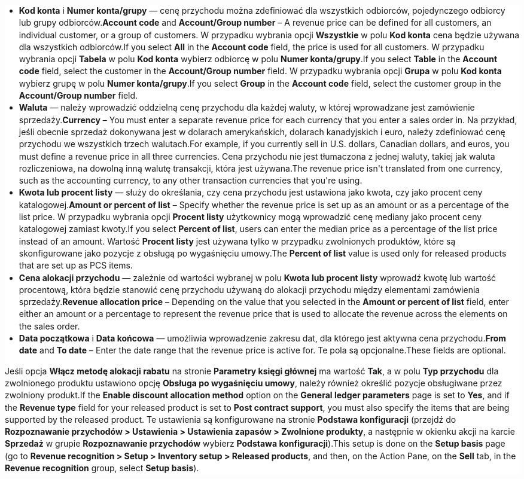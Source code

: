- <span data-ttu-id="b7683-247">**Kod konta** i **Numer konta/grupy** — cenę przychodu można zdefiniować dla wszystkich odbiorców, pojedynczego odbiorcy lub grupy odbiorców.</span><span class="sxs-lookup"><span data-stu-id="b7683-247">**Account code** and **Account/Group number** – A revenue price can be defined for all customers, an individual customer, or a group of customers.</span></span> <span data-ttu-id="b7683-248">W przypadku wybrania opcji **Wszystkie** w polu **Kod konta** cena będzie używana dla wszystkich odbiorców.</span><span class="sxs-lookup"><span data-stu-id="b7683-248">If you select **All** in the **Account code** field, the price is used for all customers.</span></span> <span data-ttu-id="b7683-249">W przypadku wybrania opcji **Tabela** w polu **Kod konta** wybierz odbiorcę w polu **Numer konta/grupy**.</span><span class="sxs-lookup"><span data-stu-id="b7683-249">If you select **Table** in the **Account code** field, select the customer in the **Account/Group number** field.</span></span> <span data-ttu-id="b7683-250">W przypadku wybrania opcji **Grupa** w polu **Kod konta** wybierz grupę w polu **Numer konta/grupy**.</span><span class="sxs-lookup"><span data-stu-id="b7683-250">If you select **Group** in the **Account code** field, select the customer group in the **Account/Group number** field.</span></span>
- <span data-ttu-id="b7683-251">**Waluta** — należy wprowadzić oddzielną cenę przychodu dla każdej waluty, w której wprowadzane jest zamówienie sprzedaży.</span><span class="sxs-lookup"><span data-stu-id="b7683-251">**Currency** – You must enter a separate revenue price for each currency that you enter a sales order in.</span></span> <span data-ttu-id="b7683-252">Na przykład, jeśli obecnie sprzedaż dokonywana jest w dolarach amerykańskich, dolarach kanadyjskich i euro, należy zdefiniować cenę przychodu we wszystkich trzech walutach.</span><span class="sxs-lookup"><span data-stu-id="b7683-252">For example, if you currently sell in U.S. dollars, Canadian dollars, and euros, you must define a revenue price in all three currencies.</span></span> <span data-ttu-id="b7683-253">Cena przychodu nie jest tłumaczona z jednej waluty, takiej jak waluta rozliczeniowa, na dowolną inną walutę transakcji, która jest używana.</span><span class="sxs-lookup"><span data-stu-id="b7683-253">The revenue price isn't translated from one currency, such as the accounting currency, to any other transaction currencies that you're using.</span></span>
- <span data-ttu-id="b7683-254">**Kwota lub procent listy** — służy do określania, czy cena przychodu jest ustawiona jako kwota, czy jako procent ceny katalogowej.</span><span class="sxs-lookup"><span data-stu-id="b7683-254">**Amount or percent of list** – Specify whether the revenue price is set up as an amount or as a percentage of the list price.</span></span> <span data-ttu-id="b7683-255">W przypadku wybrania opcji **Procent listy** użytkownicy mogą wprowadzić cenę mediany jako procent ceny katalogowej zamiast kwoty.</span><span class="sxs-lookup"><span data-stu-id="b7683-255">If you select **Percent of list**, users can enter the median price as a percentage of the list price instead of an amount.</span></span> <span data-ttu-id="b7683-256">Wartość **Procent listy** jest używana tylko w przypadku zwolnionych produktów, które są skonfigurowane jako pozycje z obsługą po wygaśnięciu umowy.</span><span class="sxs-lookup"><span data-stu-id="b7683-256">The **Percent of list** value is used only for released products that are set up as PCS items.</span></span>
- <span data-ttu-id="b7683-257">**Cena alokacji przychodu** — zależnie od wartości wybranej w polu **Kwota lub procent listy** wprowadź kwotę lub wartość procentową, która będzie stanowić cenę przychodu używaną do alokacji przychodu między elementami zamówienia sprzedaży.</span><span class="sxs-lookup"><span data-stu-id="b7683-257">**Revenue allocation price** – Depending on the value that you selected in the **Amount or percent of list** field, enter either an amount or a percentage to represent the revenue price that is used to allocate the revenue across the elements on the sales order.</span></span>
- <span data-ttu-id="b7683-258">**Data początkowa** i **Data końcowa** — umożliwia wprowadzenie zakresu dat, dla którego jest aktywna cena przychodu.</span><span class="sxs-lookup"><span data-stu-id="b7683-258">**From date** and **To date** – Enter the date range that the revenue price is active for.</span></span> <span data-ttu-id="b7683-259">Te pola są opcjonalne.</span><span class="sxs-lookup"><span data-stu-id="b7683-259">These fields are optional.</span></span>

<span data-ttu-id="b7683-260">Jeśli opcja **Włącz metodę alokacji rabatu** na stronie **Parametry księgi głównej** ma wartość **Tak**, a w polu **Typ przychodu** dla zwolnionego produktu ustawiono opcję **Obsługa po wygaśnięciu umowy**, należy również określić pozycje obsługiwane przez zwolniony produkt.</span><span class="sxs-lookup"><span data-stu-id="b7683-260">If the **Enable discount allocation method** option on the **General ledger parameters** page is set to **Yes**, and if the **Revenue type** field for your released product is set to **Post contract support**, you must also specify the items that are being supported by the released product.</span></span> <span data-ttu-id="b7683-261">Te ustawienia są konfigurowane na stronie **Podstawa konfiguracji** (przejdź do **Rozpoznawanie przychodów \> Ustawienia \> Ustawienia zapasów \> Zwolnione produkty**, a następnie w okienku akcji na karcie **Sprzedaż** w grupie **Rozpoznawanie przychodów** wybierz **Podstawa konfiguracji**).</span><span class="sxs-lookup"><span data-stu-id="b7683-261">This setup is done on the **Setup basis** page (go to **Revenue recognition \> Setup \> Inventory setup \> Released products**, and then, on the Action Pane, on the **Sell** tab, in the **Revenue recognition** group, select **Setup basis**).</span></span>